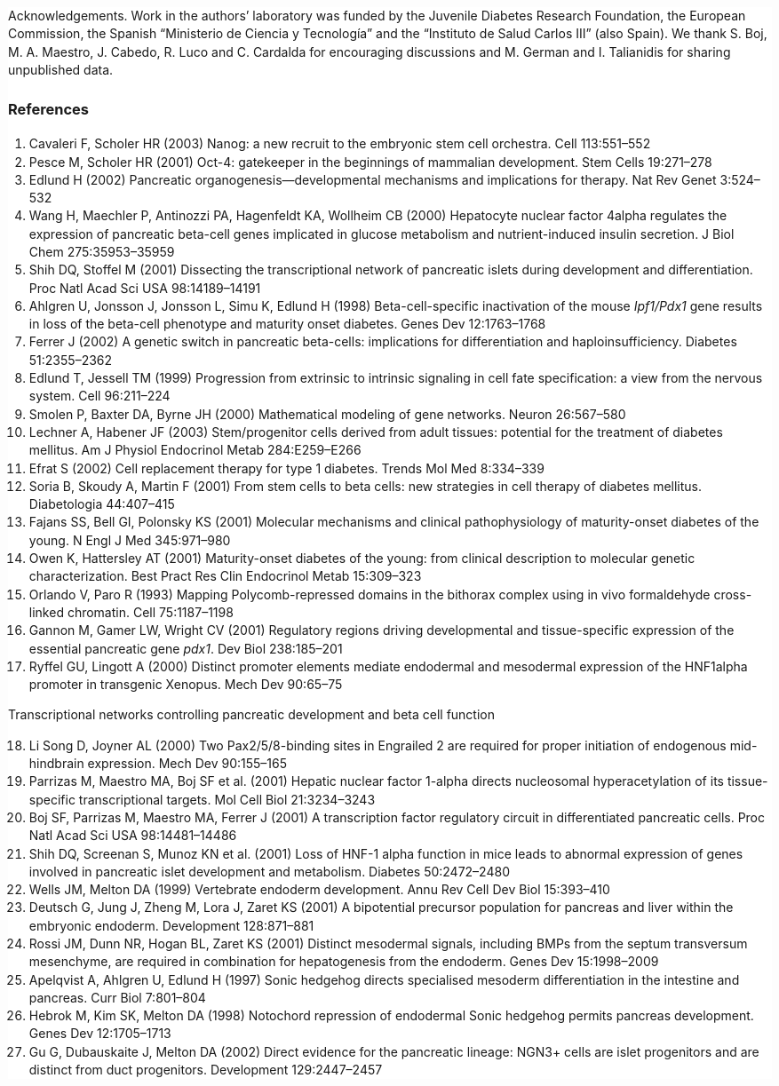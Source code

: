 Acknowledgements. Work in the authors’ laboratory was funded by the Juvenile Diabetes Research Foundation, the European Commission, the Spanish “Ministerio de Ciencia y Tecnología” and the “Instituto de Salud Carlos III” (also Spain). We thank S. Boj, M. A. Maestro, J. Cabedo, R. Luco and C. Cardalda for encouraging discussions and M. German and I. Talianidis for sharing unpublished data.

### References

1. Cavaleri F, Scholer HR (2003) Nanog: a new recruit to the embryonic stem cell orchestra. Cell 113:551–552
2. Pesce M, Scholer HR (2001) Oct-4: gatekeeper in the beginnings of mammalian development. Stem Cells 19:271–278
3. Edlund H (2002) Pancreatic organogenesis—developmental mechanisms and implications for therapy. Nat Rev Genet 3:524–532
4. Wang H, Maechler P, Antinozzi PA, Hagenfeldt KA, Wollheim CB (2000) Hepatocyte nuclear factor 4alpha regulates the expression of pancreatic beta-cell genes implicated in glucose metabolism and nutrient-induced insulin secretion. J Biol Chem 275:35953–35959
5. Shih DQ, Stoffel M (2001) Dissecting the transcriptional network of pancreatic islets during development and differentiation. Proc Natl Acad Sci USA 98:14189–14191
6. Ahlgren U, Jonsson J, Jonsson L, Simu K, Edlund H (1998) Beta-cell-specific inactivation of the mouse *Ipf1/Pdx1* gene results in loss of the beta-cell phenotype and maturity onset diabetes. Genes Dev 12:1763–1768
7. Ferrer J (2002) A genetic switch in pancreatic beta-cells: implications for differentiation and haploinsufficiency. Diabetes 51:2355–2362
8. Edlund T, Jessell TM (1999) Progression from extrinsic to intrinsic signaling in cell fate specification: a view from the nervous system. Cell 96:211–224
9. Smolen P, Baxter DA, Byrne JH (2000) Mathematical modeling of gene networks. Neuron 26:567–580
10. Lechner A, Habener JF (2003) Stem/progenitor cells derived from adult tissues: potential for the treatment of diabetes mellitus. Am J Physiol Endocrinol Metab 284:E259–E266
11. Efrat S (2002) Cell replacement therapy for type 1 diabetes. Trends Mol Med 8:334–339
12. Soria B, Skoudy A, Martin F (2001) From stem cells to beta cells: new strategies in cell therapy of diabetes mellitus. Diabetologia 44:407–415
13. Fajans SS, Bell GI, Polonsky KS (2001) Molecular mechanisms and clinical pathophysiology of maturity-onset diabetes of the young. N Engl J Med 345:971–980
14. Owen K, Hattersley AT (2001) Maturity-onset diabetes of the young: from clinical description to molecular genetic characterization. Best Pract Res Clin Endocrinol Metab 15:309–323
15. Orlando V, Paro R (1993) Mapping Polycomb-repressed domains in the bithorax complex using in vivo formaldehyde cross-linked chromatin. Cell 75:1187–1198
16. Gannon M, Gamer LW, Wright CV (2001) Regulatory regions driving developmental and tissue-specific expression of the essential pancreatic gene *pdx1*. Dev Biol 238:185–201
17. Ryffel GU, Lingott A (2000) Distinct promoter elements mediate endodermal and mesodermal expression of the HNF1alpha promoter in transgenic Xenopus. Mech Dev 90:65–75

Transcriptional networks controlling pancreatic development and beta cell function

18. Li Song D, Joyner AL (2000) Two Pax2/5/8-binding sites in Engrailed 2 are required for proper initiation of endogenous mid-hindbrain expression. Mech Dev 90:155–165
19. Parrizas M, Maestro MA, Boj SF et al. (2001) Hepatic nuclear factor 1-alpha directs nucleosomal hyperacetylation of its tissue-specific transcriptional targets. Mol Cell Biol 21:3234–3243
20. Boj SF, Parrizas M, Maestro MA, Ferrer J (2001) A transcription factor regulatory circuit in differentiated pancreatic cells. Proc Natl Acad Sci USA 98:14481–14486
21. Shih DQ, Screenan S, Munoz KN et al. (2001) Loss of HNF-1 alpha function in mice leads to abnormal expression of genes involved in pancreatic islet development and metabolism. Diabetes 50:2472–2480
22. Wells JM, Melton DA (1999) Vertebrate endoderm development. Annu Rev Cell Dev Biol 15:393–410
23. Deutsch G, Jung J, Zheng M, Lora J, Zaret KS (2001) A bipotential precursor population for pancreas and liver within the embryonic endoderm. Development 128:871–881
24. Rossi JM, Dunn NR, Hogan BL, Zaret KS (2001) Distinct mesodermal signals, including BMPs from the septum transversum mesenchyme, are required in combination for hepatogenesis from the endoderm. Genes Dev 15:1998–2009
25. Apelqvist A, Ahlgren U, Edlund H (1997) Sonic hedgehog directs specialised mesoderm differentiation in the intestine and pancreas. Curr Biol 7:801–804
26. Hebrok M, Kim SK, Melton DA (1998) Notochord repression of endodermal Sonic hedgehog permits pancreas development. Genes Dev 12:1705–1713
27. Gu G, Dubauskaite J, Melton DA (2002) Direct evidence for the pancreatic lineage: NGN3+ cells are islet progenitors and are distinct from duct progenitors. Development 129:2447–2457